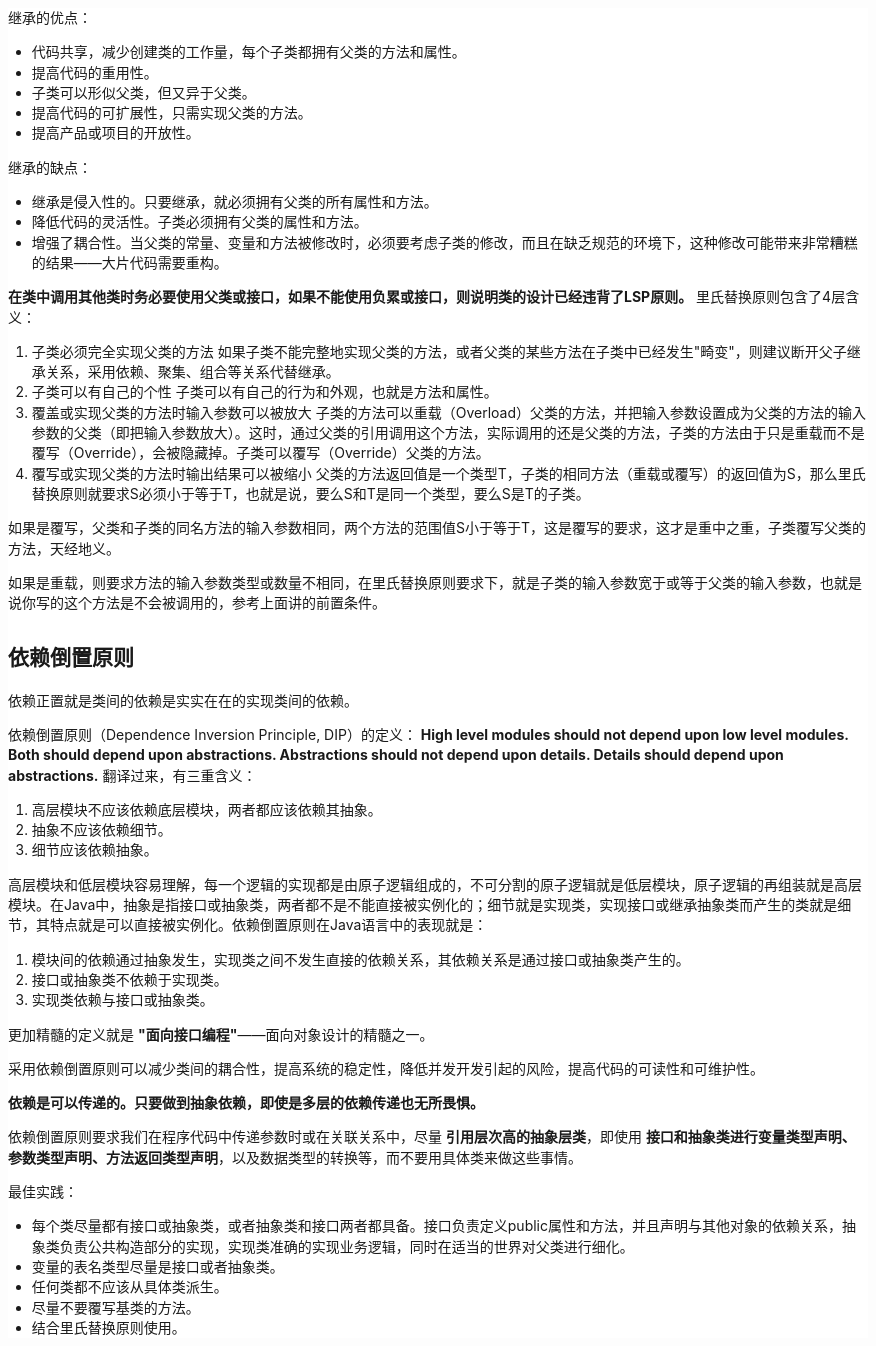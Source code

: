 继承的优点：
- 代码共享，减少创建类的工作量，每个子类都拥有父类的方法和属性。
- 提高代码的重用性。
- 子类可以形似父类，但又异于父类。
- 提高代码的可扩展性，只需实现父类的方法。
- 提高产品或项目的开放性。

继承的缺点：
- 继承是侵入性的。只要继承，就必须拥有父类的所有属性和方法。
- 降低代码的灵活性。子类必须拥有父类的属性和方法。
- 增强了耦合性。当父类的常量、变量和方法被修改时，必须要考虑子类的修改，而且在缺乏规范的环境下，这种修改可能带来非常糟糕的结果——大片代码需要重构。

**在类中调用其他类时务必要使用父类或接口，如果不能使用负累或接口，则说明类的设计已经违背了LSP原则。**
里氏替换原则包含了4层含义：
1. 子类必须完全实现父类的方法
如果子类不能完整地实现父类的方法，或者父类的某些方法在子类中已经发生"畸变"，则建议断开父子继承关系，采用依赖、聚集、组合等关系代替继承。
2. 子类可以有自己的个性
子类可以有自己的行为和外观，也就是方法和属性。
3. 覆盖或实现父类的方法时输入参数可以被放大
子类的方法可以重载（Overload）父类的方法，并把输入参数设置成为父类的方法的输入参数的父类（即把输入参数放大）。这时，通过父类的引用调用这个方法，实际调用的还是父类的方法，子类的方法由于只是重载而不是覆写（Override），会被隐藏掉。子类可以覆写（Override）父类的方法。
4. 覆写或实现父类的方法时输出结果可以被缩小
父类的方法返回值是一个类型T，子类的相同方法（重载或覆写）的返回值为S，那么里氏替换原则就要求S必须小于等于T，也就是说，要么S和T是同一个类型，要么S是T的子类。

如果是覆写，父类和子类的同名方法的输入参数相同，两个方法的范围值S小于等于T，这是覆写的要求，这才是重中之重，子类覆写父类的方法，天经地义。

如果是重载，则要求方法的输入参数类型或数量不相同，在里氏替换原则要求下，就是子类的输入参数宽于或等于父类的输入参数，也就是说你写的这个方法是不会被调用的，参考上面讲的前置条件。

## 依赖倒置原则
依赖正置就是类间的依赖是实实在在的实现类间的依赖。

依赖倒置原则（Dependence Inversion Principle, DIP）的定义：
**High level modules should not depend upon low level modules. Both should depend upon abstractions. Abstractions should not depend upon details. Details should depend upon abstractions.**
翻译过来，有三重含义：
1. 高层模块不应该依赖底层模块，两者都应该依赖其抽象。
2. 抽象不应该依赖细节。
3. 细节应该依赖抽象。

高层模块和低层模块容易理解，每一个逻辑的实现都是由原子逻辑组成的，不可分割的原子逻辑就是低层模块，原子逻辑的再组装就是高层模块。在Java中，抽象是指接口或抽象类，两者都不是不能直接被实例化的；细节就是实现类，实现接口或继承抽象类而产生的类就是细节，其特点就是可以直接被实例化。依赖倒置原则在Java语言中的表现就是：
1. 模块间的依赖通过抽象发生，实现类之间不发生直接的依赖关系，其依赖关系是通过接口或抽象类产生的。
2. 接口或抽象类不依赖于实现类。
3. 实现类依赖与接口或抽象类。

更加精髓的定义就是 **"面向接口编程"**——面向对象设计的精髓之一。

采用依赖倒置原则可以减少类间的耦合性，提高系统的稳定性，降低并发开发引起的风险，提高代码的可读性和可维护性。

**依赖是可以传递的。只要做到抽象依赖，即使是多层的依赖传递也无所畏惧。**

依赖倒置原则要求我们在程序代码中传递参数时或在关联关系中，尽量 **引用层次高的抽象层类**，即使用 **接口和抽象类进行变量类型声明、参数类型声明、方法返回类型声明**，以及数据类型的转换等，而不要用具体类来做这些事情。

最佳实践：
- 每个类尽量都有接口或抽象类，或者抽象类和接口两者都具备。接口负责定义public属性和方法，并且声明与其他对象的依赖关系，抽象类负责公共构造部分的实现，实现类准确的实现业务逻辑，同时在适当的世界对父类进行细化。
- 变量的表名类型尽量是接口或者抽象类。
- 任何类都不应该从具体类派生。
- 尽量不要覆写基类的方法。
- 结合里氏替换原则使用。
